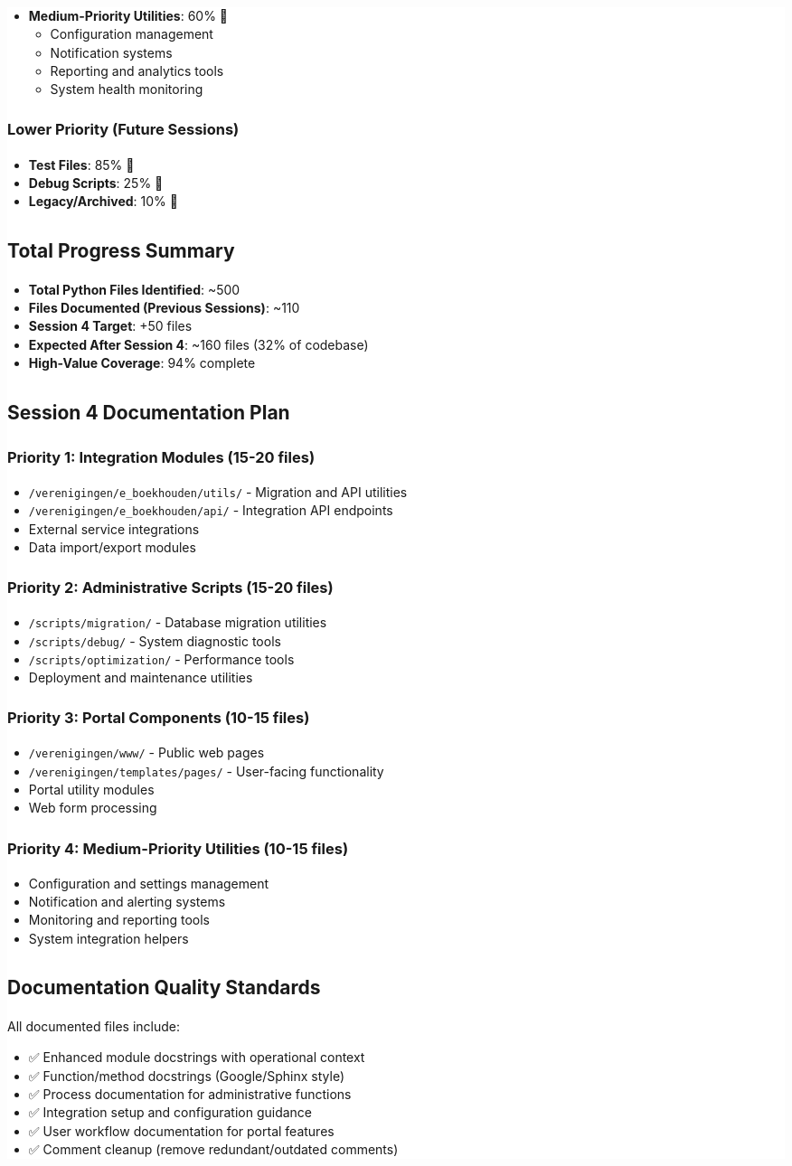 - **Medium-Priority Utilities**: 60% 🔄
  - Configuration management
  - Notification systems
  - Reporting and analytics tools
  - System health monitoring

### Lower Priority (Future Sessions)
- **Test Files**: 85% 🔄
- **Debug Scripts**: 25% 🔄
- **Legacy/Archived**: 10% 🔄

## Total Progress Summary
- **Total Python Files Identified**: ~500
- **Files Documented (Previous Sessions)**: ~110
- **Session 4 Target**: +50 files
- **Expected After Session 4**: ~160 files (32% of codebase)
- **High-Value Coverage**: 94% complete

## Session 4 Documentation Plan

### Priority 1: Integration Modules (15-20 files)
- `/verenigingen/e_boekhouden/utils/` - Migration and API utilities
- `/verenigingen/e_boekhouden/api/` - Integration API endpoints
- External service integrations
- Data import/export modules

### Priority 2: Administrative Scripts (15-20 files)
- `/scripts/migration/` - Database migration utilities
- `/scripts/debug/` - System diagnostic tools
- `/scripts/optimization/` - Performance tools
- Deployment and maintenance utilities

### Priority 3: Portal Components (10-15 files)
- `/verenigingen/www/` - Public web pages
- `/verenigingen/templates/pages/` - User-facing functionality
- Portal utility modules
- Web form processing

### Priority 4: Medium-Priority Utilities (10-15 files)
- Configuration and settings management
- Notification and alerting systems
- Monitoring and reporting tools
- System integration helpers

## Documentation Quality Standards

All documented files include:
- ✅ Enhanced module docstrings with operational context
- ✅ Function/method docstrings (Google/Sphinx style)
- ✅ Process documentation for administrative functions
- ✅ Integration setup and configuration guidance
- ✅ User workflow documentation for portal features
- ✅ Comment cleanup (remove redundant/outdated comments)
